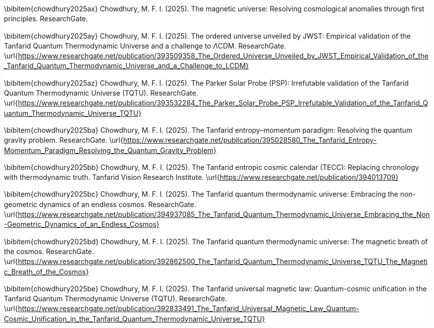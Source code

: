 \bibitem{chowdhury2025ax}
Chowdhury, M. F. I. (2025).
The magnetic universe: Resolving cosmological anomalies through first principles.
ResearchGate.

\bibitem{chowdhury2025ay}
Chowdhury, M. F. I. (2025).
The ordered universe unveiled by JWST: Empirical validation of the Tanfarid Quantum Thermodynamic Universe and a challenge to $\Lambda$CDM.
ResearchGate.
\url{https://www.researchgate.net/publication/393509358_The_Ordered_Universe_Unveiled_by_JWST_Empirical_Validation_of_the_Tanfarid_Quantum_Thermodynamic_Universe_and_a_Challenge_to_LCDM}

\bibitem{chowdhury2025az}
Chowdhury, M. F. I. (2025).
The Parker Solar Probe (PSP): Irrefutable validation of the Tanfarid Quantum Thermodynamic Universe (TQTU).
ResearchGate.
\url{https://www.researchgate.net/publication/393532284_The_Parker_Solar_Probe_PSP_Irrefutable_Validation_of_the_Tanfarid_Quantum_Thermodynamic_Universe_TQTU}

\bibitem{chowdhury2025ba}
Chowdhury, M. F. I. (2025).
The Tanfarid entropy–momentum paradigm: Resolving the quantum gravity problem.
ResearchGate.
\url{https://www.researchgate.net/publication/395028580_The_Tanfarid_Entropy-Momentum_Paradigm_Resolving_the_Quantum_Gravity_Problem}

\bibitem{chowdhury2025bb}
Chowdhury, M. F. I. (2025).
The Tanfarid entropic cosmic calendar (TECC): Replacing chronology with thermodynamic truth.
Tanfarid Vision Research Institute.
\url{https://www.researchgate.net/publication/394013709}

\bibitem{chowdhury2025bc}
Chowdhury, M. F. I. (2025).
The Tanfarid quantum thermodynamic universe: Embracing the non-geometric dynamics of an endless cosmos.
ResearchGate.
\url{https://www.researchgate.net/publication/394937085_The_Tanfarid_Quantum_Thermodynamic_Universe_Embracing_the_Non-Geometric_Dynamics_of_an_Endless_Cosmos}

\bibitem{chowdhury2025bd}
Chowdhury, M. F. I. (2025).
The Tanfarid quantum thermodynamic universe: The magnetic breath of the cosmos.
ResearchGate.
\url{https://www.researchgate.net/publication/392862500_The_Tanfarid_Quantum_Thermodynamic_Universe_TQTU_The_Magnetic_Breath_of_the_Cosmos}

\bibitem{chowdhury2025be}
Chowdhury, M. F. I. (2025).
The Tanfarid universal magnetic law: Quantum-cosmic unification in the Tanfarid Quantum Thermodynamic Universe (TQTU).
ResearchGate.
\url{https://www.researchgate.net/publication/392833491_The_Tanfarid_Universal_Magnetic_Law_Quantum-Cosmic_Unification_in_the_Tanfarid_Quantum_Thermodynamic_Universe_TQTU}
